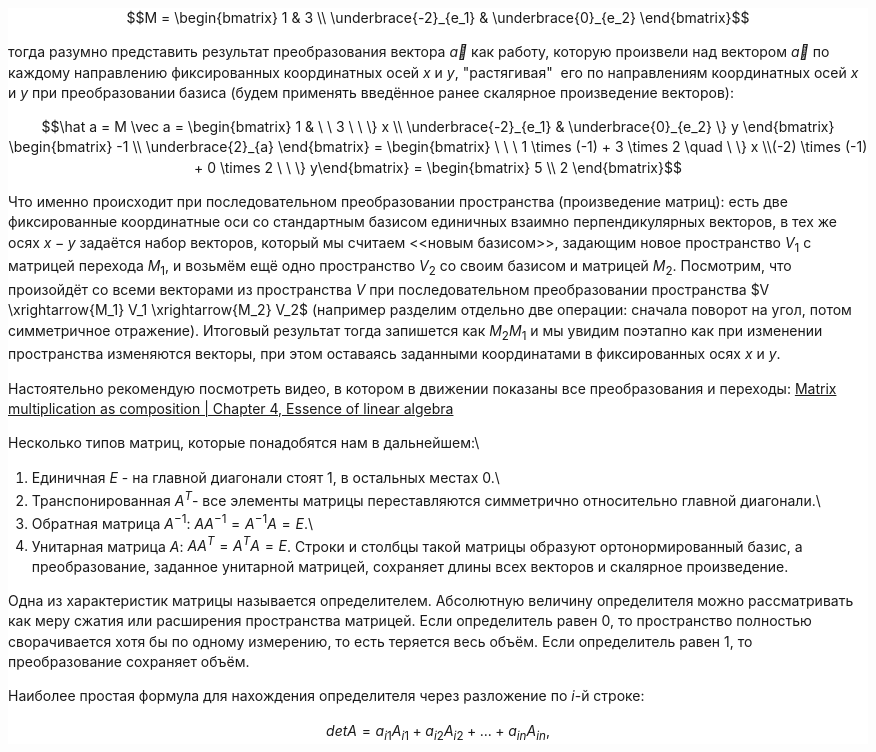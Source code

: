 $$M = \begin{bmatrix} 1 & 3 \\ \underbrace{-2}_{e_1} & \underbrace{0}_{e_2} \end{bmatrix}$$

тогда разумно представить результат преобразования вектора $\vec a$ как
работу, которую произвели над вектором $\vec a$ по каждому направлению
фиксированных координатных осей $x$ и $y$, \"растягивая\"  его по
направлениям координатных осей $x$ и $y$ при преобразовании базиса
(будем применять введённое ранее скалярное произведение векторов):

$$\hat a = M \vec a = \begin{bmatrix} 1 & \ \ 3 \ \ \} x \\ \underbrace{-2}_{e_1} & \underbrace{0}_{e_2} \} y \end{bmatrix} \begin{bmatrix} -1 \\ \underbrace{2}_{a} \end{bmatrix} = \begin{bmatrix}  \ \ \ 1 \times (-1) + 3 \times 2 \quad \ \} x \\(-2) \times (-1) + 0 \times 2 \ \  \} y\end{bmatrix} = \begin{bmatrix} 5 \\ 2 \end{bmatrix}$$

Что именно происходит при последовательном преобразовании пространства
(произведение матриц): есть две фиксированные координатные оси cо
стандартным базисом единичных взаимно перпендикулярных векторов, в тех
же осях $x-y$ задаётся набор векторов, который мы считаем \<\<новым
базисом\>\>, задающим новое пространство $V_1$ c матрицей перехода
$M_1$, и возьмём ещё одно пространство $V_2$ со своим базисом и матрицей
$M_2$. Посмотрим, что произойдёт со всеми векторами из пространства $V$
при последовательном преобразовании пространства
$V \xrightarrow{M_1} V_1 \xrightarrow{M_2} V_2$ (например разделим
отдельно две операции: сначала поворот на угол, потом симметричное
отражение). Итоговый результат тогда запишется как $M_2 M_1$ и мы увидим
поэтапно как при изменении пространства изменяются векторы, при этом
оставаясь заданными координатами в фиксированных осях $x$ и $y$.

Настоятельно рекомендую посмотреть видео, в котором в движении показаны
все преобразования и переходы: [Matrix multiplication as composition \|
Chapter 4, Essence of linear
algebra](https://www.youtube.com/watch?v=XkY2DOUCWMU&list=PLZHQObOWTQDPD3MizzM2xVFitgF8hE_ab&index=4)

Несколько типов матриц, которые понадобятся нам в дальнейшем:\
1. Единичная $E$ - на главной диагонали стоят 1, в остальных местах 0.\
2. Транспонированная $A^T$- все элементы матрицы переставляются
симметрично относительно главной диагонали.\
3. Обратная матрица $A^{-1}$: $A A^{-1} = A^{-1} A = E$.\
4. Унитарная матрица $A$: $A A^T = A^T A = E$. Строки и столбцы такой
матрицы образуют ортонормированный базис, а преобразование, заданное
унитарной матрицей, сохраняет длины всех векторов и скалярное
произведение.

Одна из характеристик матрицы называется определителем. Абсолютную
величину определителя можно рассматривать как меру сжатия или расширения
пространства матрицей. Если определитель равен 0, то пространство
полностью сворачивается хотя бы по одному измерению, то есть теряется
весь объём. Если определитель равен 1, то преобразование сохраняет
объём.

Наиболее простая формула для нахождения определителя через разложение по
$i$-й строке:

$$det A = a_{i1} A_{i1} + a_{i2} A_{i2} + ... + a_{in} A_{in},$$ 
